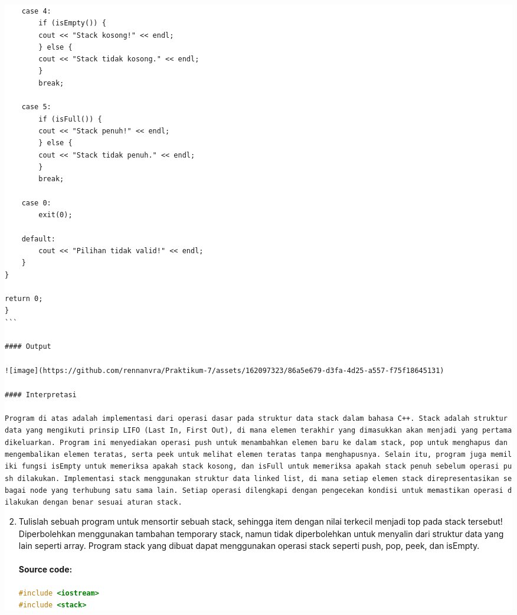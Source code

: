         case 4:
            if (isEmpty()) {
            cout << "Stack kosong!" << endl;
            } else {
            cout << "Stack tidak kosong." << endl;
            }
            break;

        case 5:
            if (isFull()) {
            cout << "Stack penuh!" << endl;
            } else {
            cout << "Stack tidak penuh." << endl;
            }
            break;

        case 0:
            exit(0);

        default:
            cout << "Pilihan tidak valid!" << endl;
        }
    }

    return 0;
    }
    ```

    #### Output

    ![image](https://github.com/rennanvra/Praktikum-7/assets/162097323/86a5e679-d3fa-4d25-a557-f75f18645131)

    #### Interpretasi

    Program di atas adalah implementasi dari operasi dasar pada struktur data stack dalam bahasa C++. Stack adalah struktur data yang mengikuti prinsip LIFO (Last In, First Out), di mana elemen terakhir yang dimasukkan akan menjadi yang pertama dikeluarkan. Program ini menyediakan operasi push untuk menambahkan elemen baru ke dalam stack, pop untuk menghapus dan mengembalikan elemen teratas, serta peek untuk melihat elemen teratas tanpa menghapusnya. Selain itu, program juga memiliki fungsi isEmpty untuk memeriksa apakah stack kosong, dan isFull untuk memeriksa apakah stack penuh sebelum operasi push dilakukan. Implementasi stack menggunakan struktur data linked list, di mana setiap elemen stack direpresentasikan sebagai node yang terhubung satu sama lain. Setiap operasi dilengkapi dengan pengecekan kondisi untuk memastikan operasi dilakukan dengan benar sesuai aturan stack.

2.	Tulislah sebuah program untuk mensortir sebuah stack, sehingga item dengan nilai terkecil menjadi top pada stack tersebut! Diperbolehkan menggunakan tambahan temporary stack, namun tidak diperbolehkan untuk menyalin dari struktur data yang lain seperti array.  Program stack yang dibuat dapat menggunakan operasi stack seperti push, pop, peek, dan isEmpty.  

    #### Source code:
    ```C++
    #include <iostream>
    #include <stack>
